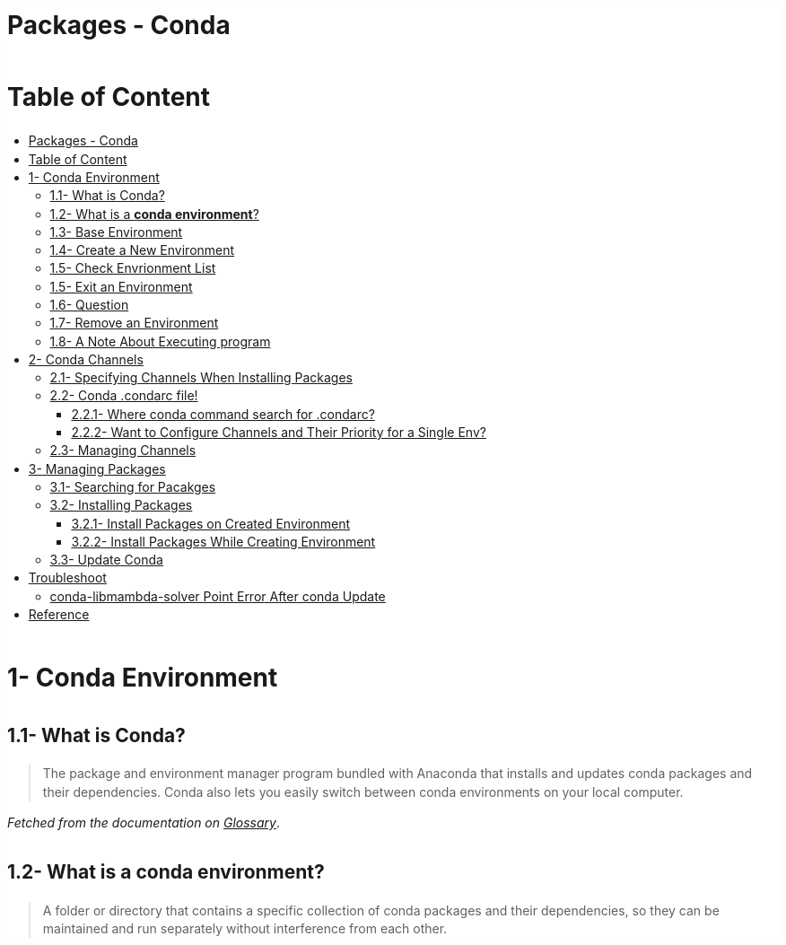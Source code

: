 # Packages - Conda

# Table of Content
- [Packages - Conda](#packages---conda)
- [Table of Content](#table-of-content)
- [1- Conda Environment](#1--conda-environment)
  - [1.1- What is Conda?](#11--what-is-conda)
  - [1.2- What is a **conda environment**?](#12--what-is-a-conda-environment)
  - [1.3- Base Environment](#13--base-environment)
  - [1.4- Create a New Environment](#14--create-a-new-environment)
  - [1.5- Check Envrionment List](#15--check-envrionment-list)
  - [1.5- Exit an Environment](#15--exit-an-environment)
  - [1.6- Question](#16--question)
  - [1.7- Remove an Environment](#17--remove-an-environment)
  - [1.8- A Note About Executing program](#18--a-note-about-executing-program)
- [2- Conda Channels](#2--conda-channels)
  - [2.1- Specifying Channels When Installing Packages](#21--specifying-channels-when-installing-packages)
  - [2.2- Conda .condarc file!](#22--conda-condarc-file)
    - [2.2.1- Where conda command search for .condarc?](#221--where-conda-command-search-for-condarc)
    - [2.2.2- Want to Configure Channels and Their Priority for a Single Env?](#222--want-to-configure-channels-and-their-priority-for-a-single-env)
  - [2.3- Managing Channels](#23--managing-channels)
- [3- Managing Packages](#3--managing-packages)
  - [3.1- Searching for Pacakges](#31--searching-for-pacakges)
  - [3.2- Installing Packages](#32--installing-packages)
    - [3.2.1- Install Packages on Created Environment](#321--install-packages-on-created-environment)
    - [3.2.2- Install Packages While Creating Environment](#322--install-packages-while-creating-environment)
  - [3.3- Update Conda](#33--update-conda)
- [Troubleshoot](#troubleshoot)
  - [conda-libmambda-solver Point Error After conda Update](#conda-libmambda-solver-point-error-after-conda-update)
- [Reference](#reference)

# 1- Conda Environment
## 1.1- What is Conda?
> The package and environment manager program bundled with Anaconda that installs and updates conda packages and their dependencies. Conda also lets you easily switch between conda environments on your local computer.

*Fetched from the documentation on [Glossary](https://conda.io/projects/conda/en/latest/glossary.html#conda)*.

## 1.2- What is a **conda environment**? 
> A folder or directory that contains a specific collection of conda packages and their dependencies, so they can be maintained and run separately without interference from each other.
